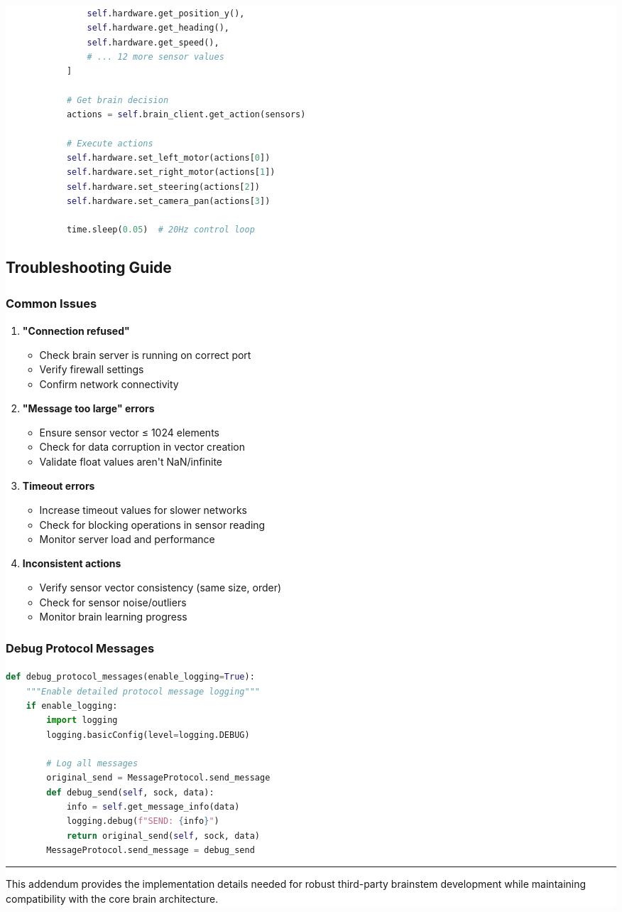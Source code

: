 ```python
                self.hardware.get_position_y(), 
                self.hardware.get_heading(),
                self.hardware.get_speed(),
                # ... 12 more sensor values
            ]
            
            # Get brain decision
            actions = self.brain_client.get_action(sensors)
            
            # Execute actions
            self.hardware.set_left_motor(actions[0])
            self.hardware.set_right_motor(actions[1]) 
            self.hardware.set_steering(actions[2])
            self.hardware.set_camera_pan(actions[3])
            
            time.sleep(0.05)  # 20Hz control loop
```

## **Troubleshooting Guide**

### **Common Issues**

1. **"Connection refused"**
   - Check brain server is running on correct port
   - Verify firewall settings
   - Confirm network connectivity

2. **"Message too large" errors**
   - Ensure sensor vector ≤ 1024 elements
   - Check for data corruption in vector creation
   - Validate float values aren't NaN/infinite

3. **Timeout errors**
   - Increase timeout values for slower networks
   - Check for blocking operations in sensor reading
   - Monitor server load and performance

4. **Inconsistent actions**
   - Verify sensor vector consistency (same size, order)
   - Check for sensor noise/outliers
   - Monitor brain learning progress

### **Debug Protocol Messages**
```python
def debug_protocol_messages(enable_logging=True):
    """Enable detailed protocol message logging"""
    if enable_logging:
        import logging
        logging.basicConfig(level=logging.DEBUG)
        
        # Log all messages
        original_send = MessageProtocol.send_message
        def debug_send(self, sock, data):
            info = self.get_message_info(data)
            logging.debug(f"SEND: {info}")
            return original_send(self, sock, data)
        MessageProtocol.send_message = debug_send
```

---

This addendum provides the implementation details needed for robust third-party brainstem development while maintaining compatibility with the core brain architecture.